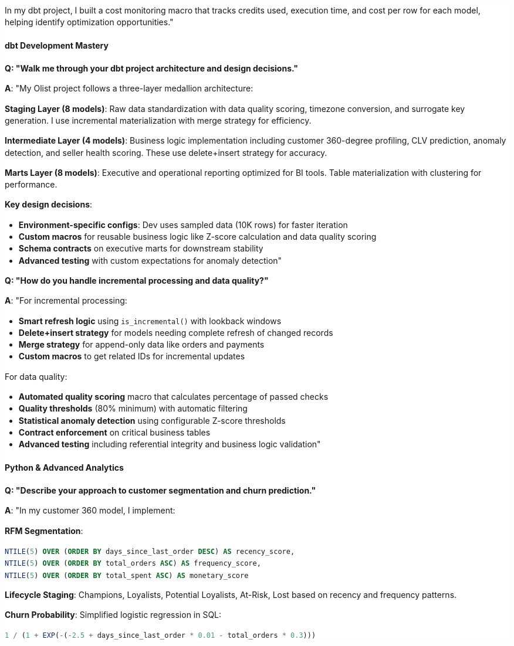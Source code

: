 In my dbt project, I built a cost monitoring macro that tracks credits used, execution time, and cost per row for each model, helping identify optimization opportunities."

#### **dbt Development Mastery**

**Q: "Walk me through your dbt project architecture and design decisions."**

**A**: "My Olist project follows a three-layer medallion architecture:

**Staging Layer (8 models)**: Raw data standardization with data quality scoring, timezone conversion, and surrogate key generation. I use incremental materialization with merge strategy for efficiency.

**Intermediate Layer (4 models)**: Business logic implementation including customer 360-degree profiling, CLV prediction, anomaly detection, and seller health scoring. These use delete+insert strategy for accuracy.

**Marts Layer (8 models)**: Executive and operational reporting optimized for BI tools. Table materialization with clustering for performance.

**Key design decisions**:
- **Environment-specific configs**: Dev uses sampled data (10K rows) for faster iteration
- **Custom macros** for reusable business logic like Z-score calculation and data quality scoring  
- **Schema contracts** on executive marts for downstream stability
- **Advanced testing** with custom expectations for anomaly detection"

**Q: "How do you handle incremental processing and data quality?"**

**A**: "For incremental processing:
- **Smart refresh logic** using `is_incremental()` with lookback windows
- **Delete+insert strategy** for models needing complete refresh of changed records
- **Merge strategy** for append-only data like orders and payments
- **Custom macros** to get related IDs for incremental updates

For data quality:
- **Automated quality scoring** macro that calculates percentage of passed checks
- **Quality thresholds** (80% minimum) with automatic filtering
- **Statistical anomaly detection** using configurable Z-score thresholds
- **Contract enforcement** on critical business tables
- **Advanced testing** including referential integrity and business logic validation"

#### **Python & Advanced Analytics**

**Q: "Describe your approach to customer segmentation and churn prediction."**

**A**: "In my customer 360 model, I implement:

**RFM Segmentation**:
```sql
NTILE(5) OVER (ORDER BY days_since_last_order DESC) AS recency_score,
NTILE(5) OVER (ORDER BY total_orders ASC) AS frequency_score,  
NTILE(5) OVER (ORDER BY total_spent ASC) AS monetary_score
```

**Lifecycle Staging**: Champions, Loyalists, Potential Loyalists, At-Risk, Lost based on recency and frequency patterns.

**Churn Probability**: Simplified logistic regression in SQL:
```sql
1 / (1 + EXP(-(-2.5 + days_since_last_order * 0.01 - total_orders * 0.3)))
```
